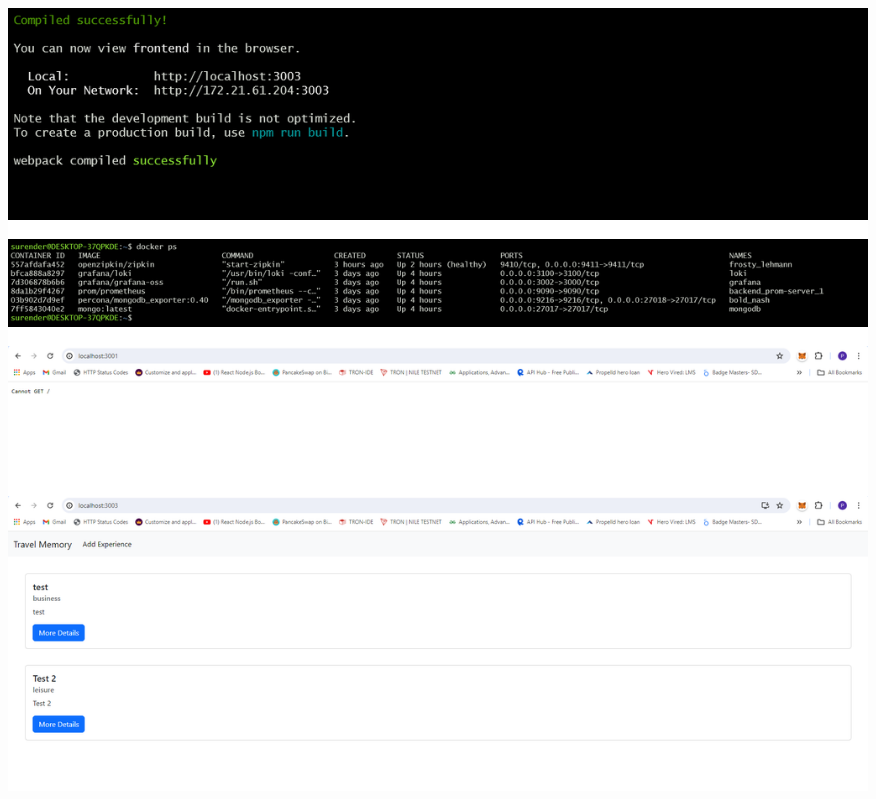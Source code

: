 ![alt text](./screenshots/image-1.png)

![alt text](./screenshots/image-2.png)

![alt text](./screenshots/image-3.png)

![alt text](./screenshots/image-4.png)
